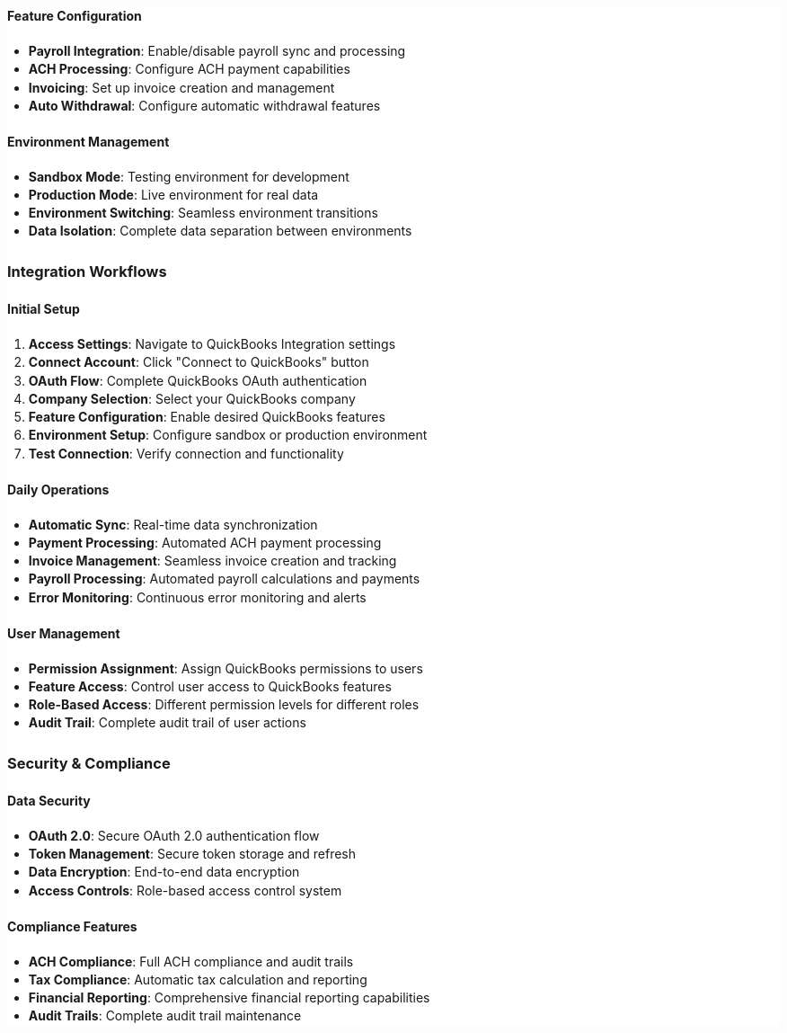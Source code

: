 #### **Feature Configuration**

- **Payroll Integration**: Enable/disable payroll sync and processing
- **ACH Processing**: Configure ACH payment capabilities
- **Invoicing**: Set up invoice creation and management
- **Auto Withdrawal**: Configure automatic withdrawal features

#### **Environment Management**

- **Sandbox Mode**: Testing environment for development
- **Production Mode**: Live environment for real data
- **Environment Switching**: Seamless environment transitions
- **Data Isolation**: Complete data separation between environments

### **Integration Workflows**

#### **Initial Setup**

1. **Access Settings**: Navigate to QuickBooks Integration settings
2. **Connect Account**: Click "Connect to QuickBooks" button
3. **OAuth Flow**: Complete QuickBooks OAuth authentication
4. **Company Selection**: Select your QuickBooks company
5. **Feature Configuration**: Enable desired QuickBooks features
6. **Environment Setup**: Configure sandbox or production environment
7. **Test Connection**: Verify connection and functionality

#### **Daily Operations**

- **Automatic Sync**: Real-time data synchronization
- **Payment Processing**: Automated ACH payment processing
- **Invoice Management**: Seamless invoice creation and tracking
- **Payroll Processing**: Automated payroll calculations and payments
- **Error Monitoring**: Continuous error monitoring and alerts

#### **User Management**

- **Permission Assignment**: Assign QuickBooks permissions to users
- **Feature Access**: Control user access to QuickBooks features
- **Role-Based Access**: Different permission levels for different roles
- **Audit Trail**: Complete audit trail of user actions

### **Security & Compliance**

#### **Data Security**

- **OAuth 2.0**: Secure OAuth 2.0 authentication flow
- **Token Management**: Secure token storage and refresh
- **Data Encryption**: End-to-end data encryption
- **Access Controls**: Role-based access control system

#### **Compliance Features**

- **ACH Compliance**: Full ACH compliance and audit trails
- **Tax Compliance**: Automatic tax calculation and reporting
- **Financial Reporting**: Comprehensive financial reporting capabilities
- **Audit Trails**: Complete audit trail maintenance
